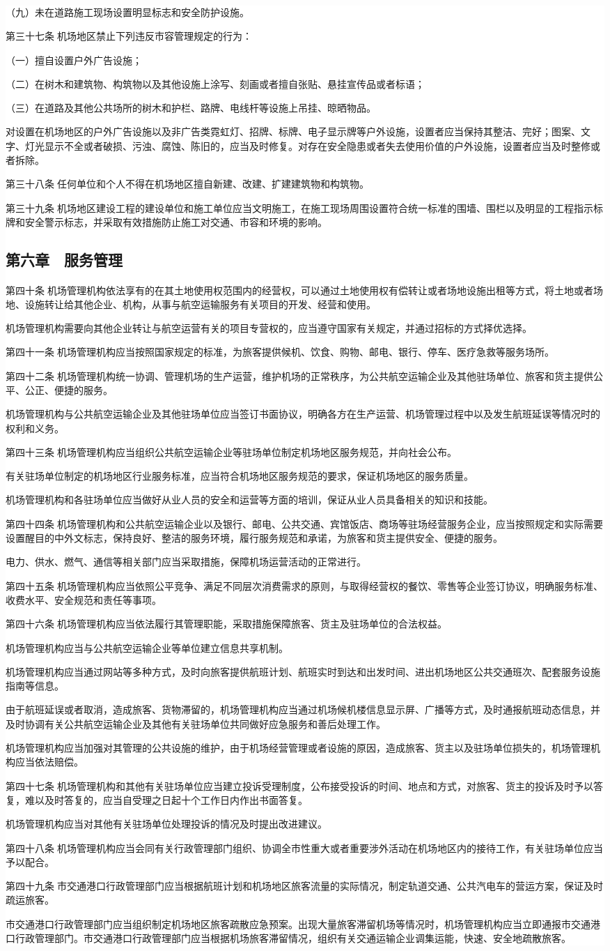 （九）未在道路施工现场设置明显标志和安全防护设施。

第三十七条 机场地区禁止下列违反市容管理规定的行为：

（一）擅自设置户外广告设施；

（二）在树木和建筑物、构筑物以及其他设施上涂写、刻画或者擅自张贴、悬挂宣传品或者标语；

（三）在道路及其他公共场所的树木和护栏、路牌、电线杆等设施上吊挂、晾晒物品。

对设置在机场地区的户外广告设施以及非广告类霓虹灯、招牌、标牌、电子显示牌等户外设施，设置者应当保持其整洁、完好；图案、文字、灯光显示不全或者破损、污浊、腐蚀、陈旧的，应当及时修复。对存在安全隐患或者失去使用价值的户外设施，设置者应当及时整修或者拆除。

第三十八条 任何单位和个人不得在机场地区擅自新建、改建、扩建建筑物和构筑物。

第三十九条 机场地区建设工程的建设单位和施工单位应当文明施工，在施工现场周围设置符合统一标准的围墙、围栏以及明显的工程指示标牌和安全警示标志，并采取有效措施防止施工对交通、市容和环境的影响。

## 第六章　服务管理

第四十条 机场管理机构依法享有的在其土地使用权范围内的经营权，可以通过土地使用权有偿转让或者场地设施出租等方式，将土地或者场地、设施转让给其他企业、机构，从事与航空运输服务有关项目的开发、经营和使用。

机场管理机构需要向其他企业转让与航空运营有关的项目专营权的，应当遵守国家有关规定，并通过招标的方式择优选择。

第四十一条 机场管理机构应当按照国家规定的标准，为旅客提供候机、饮食、购物、邮电、银行、停车、医疗急救等服务场所。

第四十二条 机场管理机构统一协调、管理机场的生产运营，维护机场的正常秩序，为公共航空运输企业及其他驻场单位、旅客和货主提供公平、公正、便捷的服务。

机场管理机构与公共航空运输企业及其他驻场单位应当签订书面协议，明确各方在生产运营、机场管理过程中以及发生航班延误等情况时的权利和义务。

第四十三条 机场管理机构应当组织公共航空运输企业等驻场单位制定机场地区服务规范，并向社会公布。

有关驻场单位制定的机场地区行业服务标准，应当符合机场地区服务规范的要求，保证机场地区的服务质量。

机场管理机构和各驻场单位应当做好从业人员的安全和运营等方面的培训，保证从业人员具备相关的知识和技能。

第四十四条 机场管理机构和公共航空运输企业以及银行、邮电、公共交通、宾馆饭店、商场等驻场经营服务企业，应当按照规定和实际需要设置醒目的中外文标志，保持良好、整洁的服务环境，履行服务规范和承诺，为旅客和货主提供安全、便捷的服务。

电力、供水、燃气、通信等相关部门应当采取措施，保障机场运营活动的正常进行。

第四十五条 机场管理机构应当依照公平竞争、满足不同层次消费需求的原则，与取得经营权的餐饮、零售等企业签订协议，明确服务标准、收费水平、安全规范和责任等事项。

第四十六条 机场管理机构应当依法履行其管理职能，采取措施保障旅客、货主及驻场单位的合法权益。

机场管理机构应当与公共航空运输企业等单位建立信息共享机制。

机场管理机构应当通过网站等多种方式，及时向旅客提供航班计划、航班实时到达和出发时间、进出机场地区公共交通班次、配套服务设施指南等信息。

由于航班延误或者取消，造成旅客、货物滞留的，机场管理机构应当通过机场候机楼信息显示屏、广播等方式，及时通报航班动态信息，并及时协调有关公共航空运输企业及其他有关驻场单位共同做好应急服务和善后处理工作。

机场管理机构应当加强对其管理的公共设施的维护，由于机场经营管理或者设施的原因，造成旅客、货主以及驻场单位损失的，机场管理机构应当依法赔偿。

第四十七条 机场管理机构和其他有关驻场单位应当建立投诉受理制度，公布接受投诉的时间、地点和方式，对旅客、货主的投诉及时予以答复，难以及时答复的，应当自受理之日起十个工作日内作出书面答复。

机场管理机构应当对其他有关驻场单位处理投诉的情况及时提出改进建议。

第四十八条 机场管理机构应当会同有关行政管理部门组织、协调全市性重大或者重要涉外活动在机场地区内的接待工作，有关驻场单位应当予以配合。

第四十九条 市交通港口行政管理部门应当根据航班计划和机场地区旅客流量的实际情况，制定轨道交通、公共汽电车的营运方案，保证及时疏运旅客。

市交通港口行政管理部门应当组织制定机场地区旅客疏散应急预案。出现大量旅客滞留机场等情况时，机场管理机构应当立即通报市交通港口行政管理部门。市交通港口行政管理部门应当根据机场旅客滞留情况，组织有关交通运输企业调集运能，快速、安全地疏散旅客。
